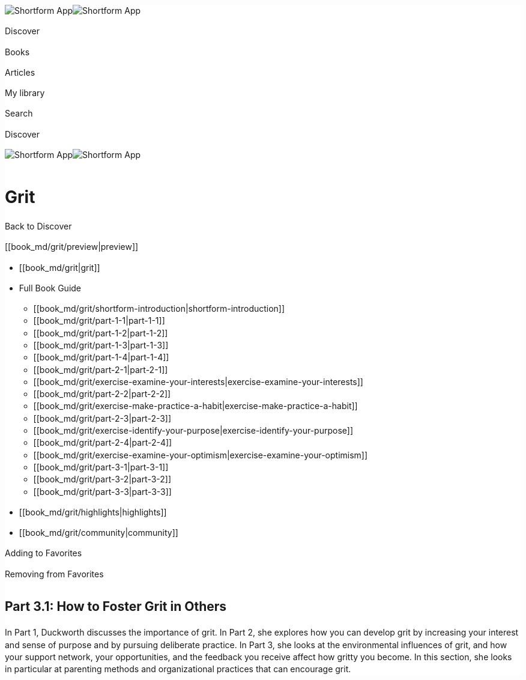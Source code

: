 ![Shortform App](/img/logo.36a2399e.svg)![Shortform App](/img/logo-dark.70c1b072.svg)

Discover

Books

Articles

My library

Search

Discover

![Shortform App](/img/logo.36a2399e.svg)![Shortform App](/img/logo-dark.70c1b072.svg)

# Grit

Back to Discover

[[book_md/grit/preview|preview]]

  * [[book_md/grit|grit]]
  * Full Book Guide

    * [[book_md/grit/shortform-introduction|shortform-introduction]]
    * [[book_md/grit/part-1-1|part-1-1]]
    * [[book_md/grit/part-1-2|part-1-2]]
    * [[book_md/grit/part-1-3|part-1-3]]
    * [[book_md/grit/part-1-4|part-1-4]]
    * [[book_md/grit/part-2-1|part-2-1]]
    * [[book_md/grit/exercise-examine-your-interests|exercise-examine-your-interests]]
    * [[book_md/grit/part-2-2|part-2-2]]
    * [[book_md/grit/exercise-make-practice-a-habit|exercise-make-practice-a-habit]]
    * [[book_md/grit/part-2-3|part-2-3]]
    * [[book_md/grit/exercise-identify-your-purpose|exercise-identify-your-purpose]]
    * [[book_md/grit/part-2-4|part-2-4]]
    * [[book_md/grit/exercise-examine-your-optimism|exercise-examine-your-optimism]]
    * [[book_md/grit/part-3-1|part-3-1]]
    * [[book_md/grit/part-3-2|part-3-2]]
    * [[book_md/grit/part-3-3|part-3-3]]
  * [[book_md/grit/highlights|highlights]]
  * [[book_md/grit/community|community]]



Adding to Favorites 

Removing from Favorites 

## Part 3.1: How to Foster Grit in Others

In Part 1, Duckworth discusses the importance of grit. In Part 2, she explores how you can develop grit by increasing your interest and sense of purpose and by pursuing deliberate practice. In Part 3, she looks at the environmental influences of grit, and how your support network, your opportunities, and the feedback you receive affect how gritty you become. In this section, she looks in particular at parenting methods and organizational practices that can encourage grit.
